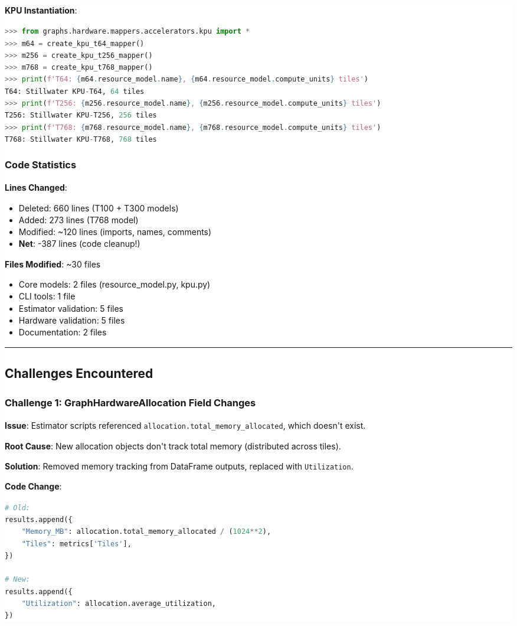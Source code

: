 **KPU Instantiation**:
```python
>>> from graphs.hardware.mappers.accelerators.kpu import *
>>> m64 = create_kpu_t64_mapper()
>>> m256 = create_kpu_t256_mapper()
>>> m768 = create_kpu_t768_mapper()
>>> print(f'T64: {m64.resource_model.name}, {m64.resource_model.compute_units} tiles')
T64: Stillwater KPU-T64, 64 tiles
>>> print(f'T256: {m256.resource_model.name}, {m256.resource_model.compute_units} tiles')
T256: Stillwater KPU-T256, 256 tiles
>>> print(f'T768: {m768.resource_model.name}, {m768.resource_model.compute_units} tiles')
T768: Stillwater KPU-T768, 768 tiles
```

### Code Statistics

**Lines Changed**:
- Deleted: 660 lines (T100 + T300 models)
- Added: 273 lines (T768 model)
- Modified: ~120 lines (imports, names, comments)
- **Net**: -387 lines (code cleanup!)

**Files Modified**: ~30 files
- Core models: 2 files (resource_model.py, kpu.py)
- CLI tools: 1 file
- Estimator validation: 5 files
- Hardware validation: 5 files
- Documentation: 2 files

---

## Challenges Encountered

### Challenge 1: GraphHardwareAllocation Field Changes

**Issue**: Estimator scripts referenced `allocation.total_memory_allocated`, which doesn't exist.

**Root Cause**: New allocation objects don't track total memory (distributed across tiles).

**Solution**: Removed memory tracking from DataFrame outputs, replaced with `Utilization`.

**Code Change**:
```python
# Old:
results.append({
    "Memory_MB": allocation.total_memory_allocated / (1024**2),
    "Tiles": metrics['Tiles'],
})

# New:
results.append({
    "Utilization": allocation.average_utilization,
})
```
